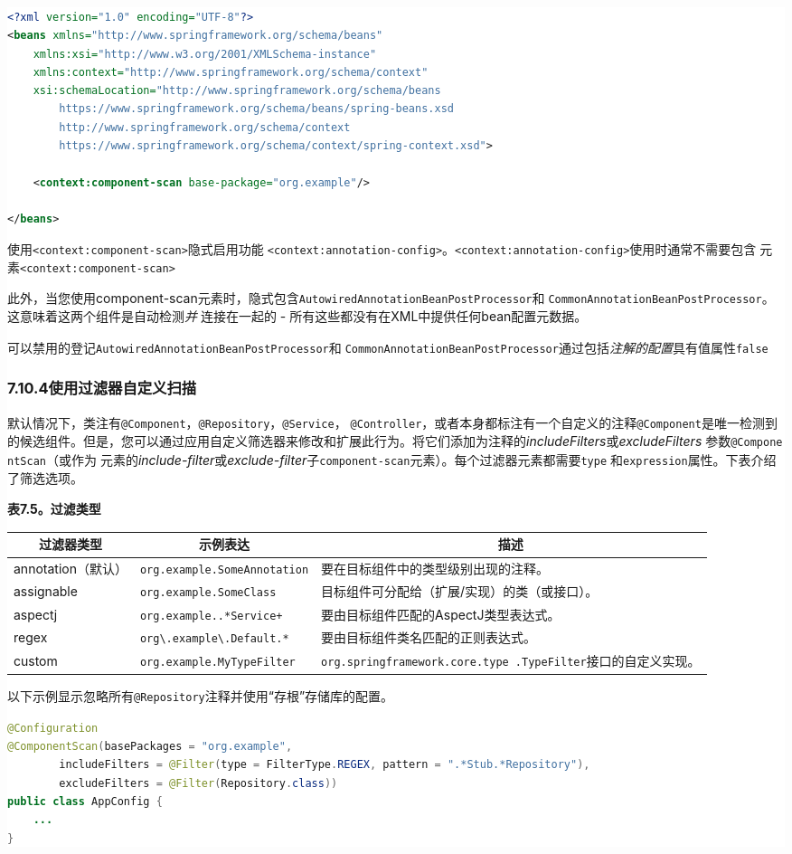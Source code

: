 ```xml
<?xml version="1.0" encoding="UTF-8"?>
<beans xmlns="http://www.springframework.org/schema/beans"
    xmlns:xsi="http://www.w3.org/2001/XMLSchema-instance"
    xmlns:context="http://www.springframework.org/schema/context"
    xsi:schemaLocation="http://www.springframework.org/schema/beans
        https://www.springframework.org/schema/beans/spring-beans.xsd
        http://www.springframework.org/schema/context
        https://www.springframework.org/schema/context/spring-context.xsd">

    <context:component-scan base-package="org.example"/>

</beans>
```

使用`<context:component-scan>`隐式启用功能 `<context:annotation-config>`。`<context:annotation-config>`使用时通常不需要包含 元素`<context:component-scan>`

此外，当您使用component-scan元素时，隐式包含`AutowiredAnnotationBeanPostProcessor`和 `CommonAnnotationBeanPostProcessor`。这意味着这两个组件是自动检测*并* 连接在一起的 - 所有这些都没有在XML中提供任何bean配置元数据。

可以禁用的登记`AutowiredAnnotationBeanPostProcessor`和 `CommonAnnotationBeanPostProcessor`通过包括*注解的配置*具有值属性`false`

### 7.10.4使用过滤器自定义扫描

默认情况下，类注有`@Component`，`@Repository`，`@Service`， `@Controller`，或者本身都标注有一个自定义的注释`@Component`是唯一检测到的候选组件。但是，您可以通过应用自定义筛选器来修改和扩展此行为。将它们添加为注释的*includeFilters*或*excludeFilters* 参数`@ComponentScan`（或作为 元素的*include-filter*或*exclude-filter*子`component-scan`元素）。每个过滤器元素都需要`type` 和`expression`属性。下表介绍了筛选选项。

**表7.5。过滤类型**

| 过滤器类型         | 示例表达                     | 描述                                                         |
| ------------------ | ---------------------------- | ------------------------------------------------------------ |
| annotation（默认） | `org.example.SomeAnnotation` | 要在目标组件中的类型级别出现的注释。                         |
| assignable         | `org.example.SomeClass`      | 目标组件可分配给（扩展/实现）的类（或接口）。                |
| aspectj            | `org.example..*Service+`     | 要由目标组件匹配的AspectJ类型表达式。                        |
| regex              | `org\.example\.Default.*`    | 要由目标组件类名匹配的正则表达式。                           |
| custom             | `org.example.MyTypeFilter`   | `org.springframework.core.type .TypeFilter`接口的自定义实现。 |

以下示例显示忽略所有`@Repository`注释并使用“存根”存储库的配置。

```java
@Configuration
@ComponentScan(basePackages = "org.example",
        includeFilters = @Filter(type = FilterType.REGEX, pattern = ".*Stub.*Repository"),
        excludeFilters = @Filter(Repository.class))
public class AppConfig {
    ...
}
```
